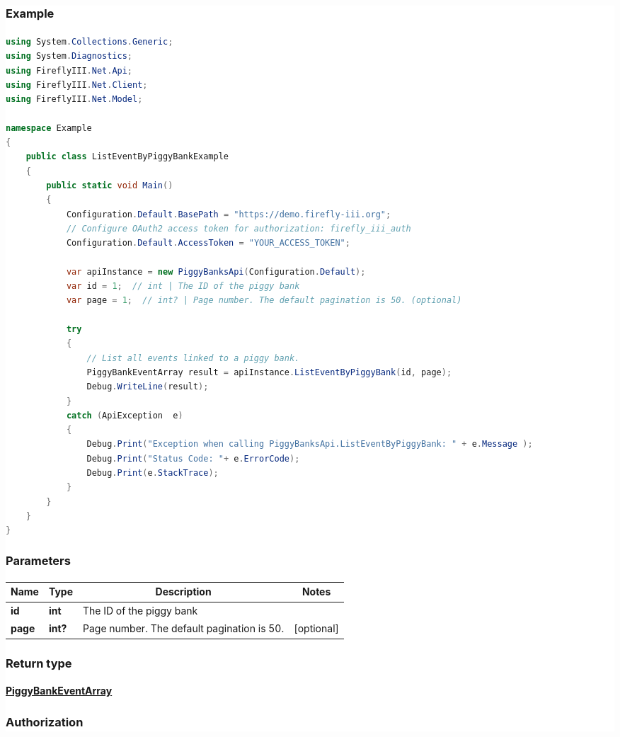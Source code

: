 ### Example
```csharp
using System.Collections.Generic;
using System.Diagnostics;
using FireflyIII.Net.Api;
using FireflyIII.Net.Client;
using FireflyIII.Net.Model;

namespace Example
{
    public class ListEventByPiggyBankExample
    {
        public static void Main()
        {
            Configuration.Default.BasePath = "https://demo.firefly-iii.org";
            // Configure OAuth2 access token for authorization: firefly_iii_auth
            Configuration.Default.AccessToken = "YOUR_ACCESS_TOKEN";

            var apiInstance = new PiggyBanksApi(Configuration.Default);
            var id = 1;  // int | The ID of the piggy bank
            var page = 1;  // int? | Page number. The default pagination is 50. (optional) 

            try
            {
                // List all events linked to a piggy bank.
                PiggyBankEventArray result = apiInstance.ListEventByPiggyBank(id, page);
                Debug.WriteLine(result);
            }
            catch (ApiException  e)
            {
                Debug.Print("Exception when calling PiggyBanksApi.ListEventByPiggyBank: " + e.Message );
                Debug.Print("Status Code: "+ e.ErrorCode);
                Debug.Print(e.StackTrace);
            }
        }
    }
}
```

### Parameters

Name | Type | Description  | Notes
------------- | ------------- | ------------- | -------------
 **id** | **int**| The ID of the piggy bank | 
 **page** | **int?**| Page number. The default pagination is 50. | [optional] 

### Return type

[**PiggyBankEventArray**](PiggyBankEventArray.md)

### Authorization
